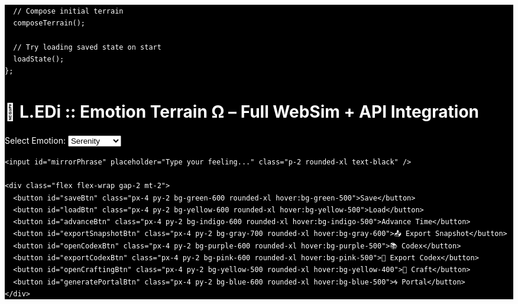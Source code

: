       // Compose initial terrain
      composeTerrain();

      // Try loading saved state on start
      loadState();
    };
  </script>
  <link href="https://cdn.jsdelivr.net/npm/tailwindcss@2.2.19/dist/tailwind.min.css" rel="stylesheet" />
  <style>
    body {
      background: #000;
      color: white;
    }
    #terrainGrid > div {
      transition: background-color 0.5s ease;
    }
    .rounded {
      border-radius: 0.375rem;
    }
    #dialogueBox, #codexPanel, #craftingBox, #portalBox {
      min-height: 3rem;
    }
  </style>
</head>
<body class="flex flex-col items-center p-4 min-h-screen">
  <h1 class="text-3xl font-bold mb-4">🧠 L.EDi :: Emotion Terrain Ω – Full WebSim + API Integration</h1>

  <div class="flex flex-col max-w-3xl w-full space-y-2">
    <label for="emotionSelector">Select Emotion:</label>
    <select id="emotionSelector" class="p-2 text-black rounded-xl">
      <option value="serenity">Serenity</option>
      <option value="rage">Rage</option>
      <option value="melancholy">Melancholy</option>
      <option value="joy">Joy</option>
      <option value="awe">Awe</option>
    </select>

    <input id="mirrorPhrase" placeholder="Type your feeling..." class="p-2 rounded-xl text-black" />

    <div class="flex flex-wrap gap-2 mt-2">
      <button id="saveBtn" class="px-4 py-2 bg-green-600 rounded-xl hover:bg-green-500">Save</button>
      <button id="loadBtn" class="px-4 py-2 bg-yellow-600 rounded-xl hover:bg-yellow-500">Load</button>
      <button id="advanceBtn" class="px-4 py-2 bg-indigo-600 rounded-xl hover:bg-indigo-500">Advance Time</button>
      <button id="exportSnapshotBtn" class="px-4 py-2 bg-gray-700 rounded-xl hover:bg-gray-600">📤 Export Snapshot</button>
      <button id="openCodexBtn" class="px-4 py-2 bg-purple-600 rounded-xl hover:bg-purple-500">📚 Codex</button>
      <button id="exportCodexBtn" class="px-4 py-2 bg-pink-600 rounded-xl hover:bg-pink-500">📁 Export Codex</button>
      <button id="openCraftingBtn" class="px-4 py-2 bg-yellow-500 rounded-xl hover:bg-yellow-400">🔧 Craft</button>
      <button id="generatePortalBtn" class="px-4 py-2 bg-blue-600 rounded-xl hover:bg-blue-500">🌀 Portal</button>
    </div>
